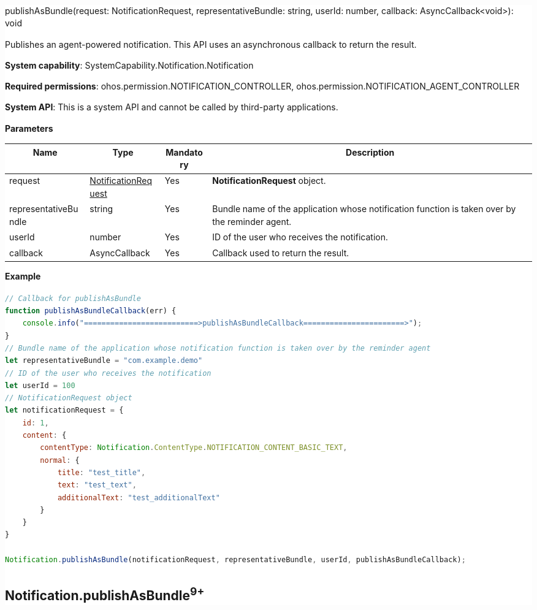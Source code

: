 publishAsBundle(request: NotificationRequest, representativeBundle: string, userId: number, callback: AsyncCallback\<void\>): void

Publishes an agent-powered notification. This API uses an asynchronous callback to return the result.

**System capability**: SystemCapability.Notification.Notification

**Required permissions**: ohos.permission.NOTIFICATION_CONTROLLER, ohos.permission.NOTIFICATION_AGENT_CONTROLLER

**System API**: This is a system API and cannot be called by third-party applications.

**Parameters**

| Name              | Type                                       | Mandatory| Description                                         |
| -------------------- | ------------------------------------------- | ---- | --------------------------------------------- |
| request              | [NotificationRequest](#notificationrequest) | Yes  | **NotificationRequest** object.|
| representativeBundle | string                                      | Yes  | Bundle name of the application whose notification function is taken over by the reminder agent.                           |
| userId               | number                                      | Yes  | ID of the user who receives the notification.                           |
| callback             | AsyncCallback                               | Yes  | Callback used to return the result.                     |

**Example**

```js
// Callback for publishAsBundle
function publishAsBundleCallback(err) {
	console.info("==========================>publishAsBundleCallback=======================>");
}
// Bundle name of the application whose notification function is taken over by the reminder agent
let representativeBundle = "com.example.demo"
// ID of the user who receives the notification
let userId = 100
// NotificationRequest object
let notificationRequest = {
    id: 1,
    content: {
        contentType: Notification.ContentType.NOTIFICATION_CONTENT_BASIC_TEXT,
        normal: {
            title: "test_title",
            text: "test_text",
            additionalText: "test_additionalText"
        }
    }
}

Notification.publishAsBundle(notificationRequest, representativeBundle, userId, publishAsBundleCallback);
```

## Notification.publishAsBundle<sup>9+</sup>
